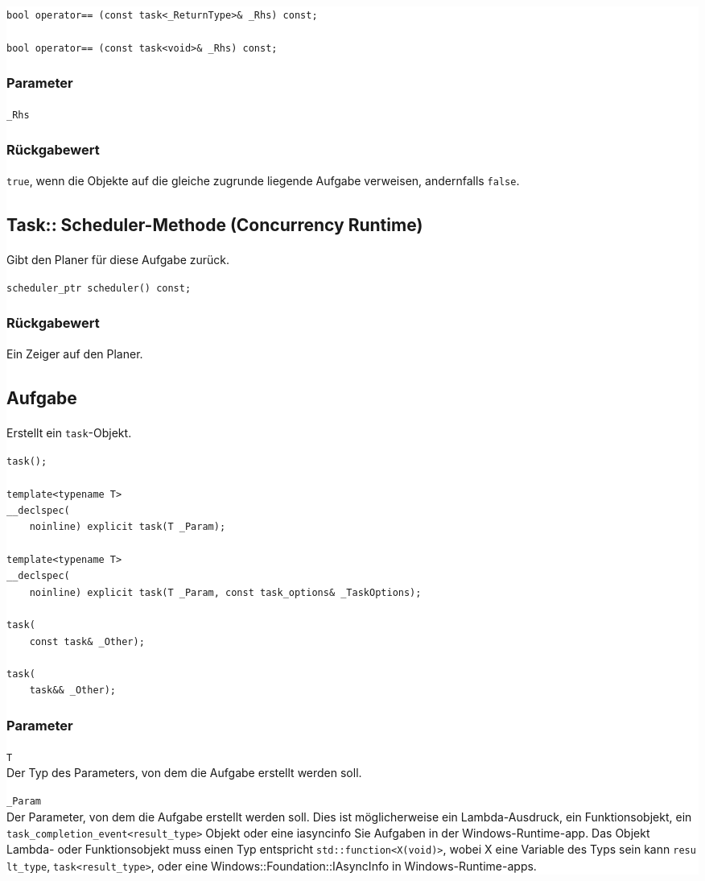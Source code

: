 ```
bool operator== (const task<_ReturnType>& _Rhs) const;

bool operator== (const task<void>& _Rhs) const;
```  
  
### <a name="parameters"></a>Parameter  
 `_Rhs`  
  
### <a name="return-value"></a>Rückgabewert  
 `true`, wenn die Objekte auf die gleiche zugrunde liegende Aufgabe verweisen, andernfalls `false`.  
  
##  <a name="scheduler"></a>  Task:: Scheduler-Methode (Concurrency Runtime)  
 Gibt den Planer für diese Aufgabe zurück.  
  
```
scheduler_ptr scheduler() const;
```  
  
### <a name="return-value"></a>Rückgabewert  
 Ein Zeiger auf den Planer.  
  
##  <a name="ctor"></a> Aufgabe 

 Erstellt ein `task`-Objekt.  
  
```
task();

template<typename T>
__declspec(
    noinline) explicit task(T _Param);

template<typename T>
__declspec(
    noinline) explicit task(T _Param, const task_options& _TaskOptions);

task(
    const task& _Other);

task(
    task&& _Other);
```  
  
### <a name="parameters"></a>Parameter  
 `T`  
 Der Typ des Parameters, von dem die Aufgabe erstellt werden soll.  
  
 `_Param`  
 Der Parameter, von dem die Aufgabe erstellt werden soll. Dies ist möglicherweise ein Lambda-Ausdruck, ein Funktionsobjekt, ein `task_completion_event<result_type>` Objekt oder eine iasyncinfo Sie Aufgaben in der Windows-Runtime-app. Das Objekt Lambda- oder Funktionsobjekt muss einen Typ entspricht `std::function<X(void)>`, wobei X eine Variable des Typs sein kann `result_type`, `task<result_type>`, oder eine Windows::Foundation::IAsyncInfo in Windows-Runtime-apps.  
  